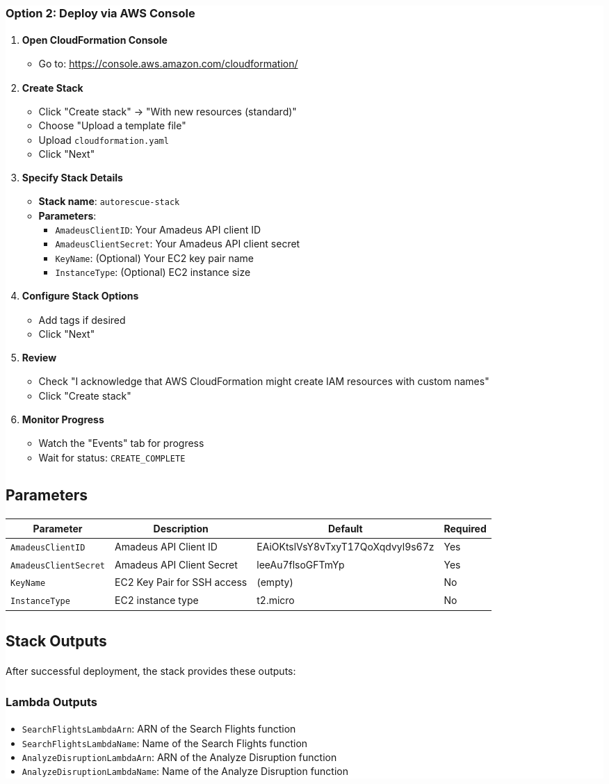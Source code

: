 ### Option 2: Deploy via AWS Console

1. **Open CloudFormation Console**
   - Go to: https://console.aws.amazon.com/cloudformation/

2. **Create Stack**
   - Click "Create stack" → "With new resources (standard)"
   - Choose "Upload a template file"
   - Upload `cloudformation.yaml`
   - Click "Next"

3. **Specify Stack Details**
   - **Stack name**: `autorescue-stack`
   - **Parameters**:
     - `AmadeusClientID`: Your Amadeus API client ID
     - `AmadeusClientSecret`: Your Amadeus API client secret
     - `KeyName`: (Optional) Your EC2 key pair name
     - `InstanceType`: (Optional) EC2 instance size

4. **Configure Stack Options**
   - Add tags if desired
   - Click "Next"

5. **Review**
   - Check "I acknowledge that AWS CloudFormation might create IAM resources with custom names"
   - Click "Create stack"

6. **Monitor Progress**
   - Watch the "Events" tab for progress
   - Wait for status: `CREATE_COMPLETE`

## Parameters

| Parameter | Description | Default | Required |
|-----------|-------------|---------|----------|
| `AmadeusClientID` | Amadeus API Client ID | EAiOKtslVsY8vTxyT17QoXqdvyl9s67z | Yes |
| `AmadeusClientSecret` | Amadeus API Client Secret | leeAu7flsoGFTmYp | Yes |
| `KeyName` | EC2 Key Pair for SSH access | (empty) | No |
| `InstanceType` | EC2 instance type | t2.micro | No |

## Stack Outputs

After successful deployment, the stack provides these outputs:

### Lambda Outputs
- `SearchFlightsLambdaArn`: ARN of the Search Flights function
- `SearchFlightsLambdaName`: Name of the Search Flights function
- `AnalyzeDisruptionLambdaArn`: ARN of the Analyze Disruption function
- `AnalyzeDisruptionLambdaName`: Name of the Analyze Disruption function
